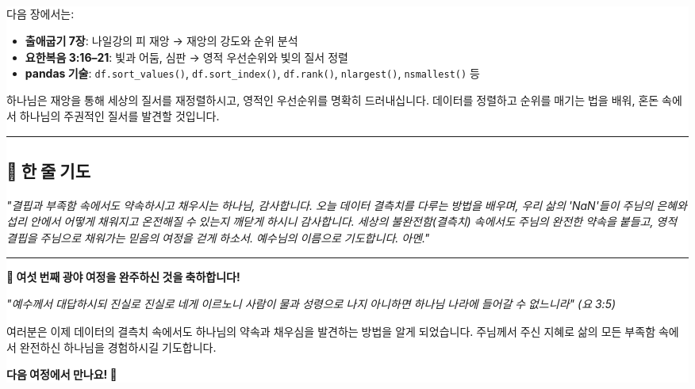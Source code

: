 다음 장에서는:

-   **출애굽기 7장**: 나일강의 피 재앙 → 재앙의 강도와 순위 분석
-   **요한복음 3:16–21**: 빛과 어둠, 심판 → 영적 우선순위와 빛의 질서 정렬
-   **pandas 기술**: `df.sort_values()`, `df.sort_index()`, `df.rank()`, `nlargest()`, `nsmallest()` 등

하나님은 재앙을 통해 세상의 질서를 재정렬하시고, 영적인 우선순위를 명확히 드러내십니다.
데이터를 정렬하고 순위를 매기는 법을 배워, 혼돈 속에서 하나님의 주권적인 질서를 발견할 것입니다.

---

## 🙏 한 줄 기도

_"결핍과 부족함 속에서도 약속하시고 채우시는 하나님, 감사합니다. 오늘 데이터 결측치를 다루는 방법을 배우며, 우리 삶의 'NaN'들이 주님의 은혜와 섭리 안에서 어떻게 채워지고 온전해질 수 있는지 깨닫게 하시니 감사합니다. 세상의 불완전함(결측치) 속에서도 주님의 완전한 약속을 붙들고, 영적 결핍을 주님으로 채워가는 믿음의 여정을 걷게 하소서. 예수님의 이름으로 기도합니다. 아멘."_

---

**🎊 여섯 번째 광야 여정을 완주하신 것을 축하합니다!**

_"예수께서 대답하시되 진실로 진실로 네게 이르노니 사람이 물과 성령으로 나지 아니하면 하나님 나라에 들어갈 수 없느니라" (요 3:5)_

여러분은 이제 데이터의 결측치 속에서도 하나님의 약속과 채우심을 발견하는 방법을 알게 되었습니다. 주님께서 주신 지혜로 삶의 모든 부족함 속에서 완전하신 하나님을 경험하시길 기도합니다.

**다음 여정에서 만나요! 🌈**
